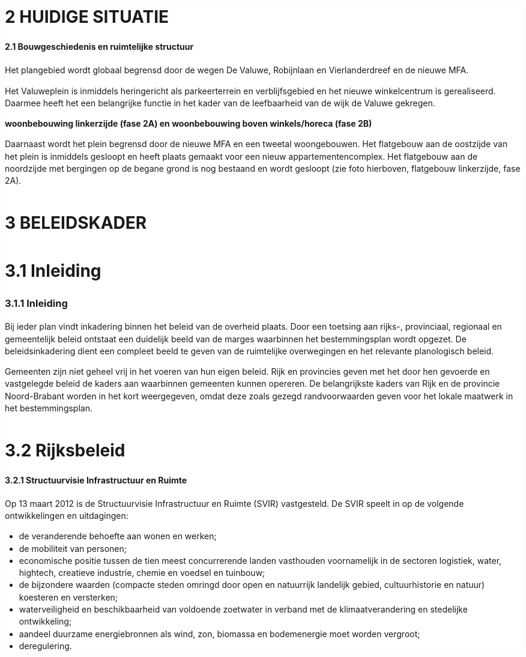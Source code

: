# <span id="page-13-0"></span>**2 HUIDIGE SITUATIE**

#### <span id="page-13-1"></span>**2.1 Bouwgeschiedenis en ruimtelijke structuur**

Het plangebied wordt globaal begrensd door de wegen De Valuwe, Robijnlaan en Vierlanderdreef en de nieuwe MFA.

Het Valuweplein is inmiddels heringericht als parkeerterrein en verblijfsgebied en het nieuwe winkelcentrum is gerealiseerd. Daarmee heeft het een belangrijke functie in het kader van de leefbaarheid van de wijk de Valuwe gekregen.

**woonbebouwing linkerzijde (fase 2A) en woonbebouwing boven winkels/horeca (fase 2B)**

Daarnaast wordt het plein begrensd door de nieuwe MFA en een tweetal woongebouwen. Het flatgebouw aan de oostzijde van het plein is inmiddels gesloopt en heeft plaats gemaakt voor een nieuw appartementencomplex. Het flatgebouw aan de noordzijde met bergingen op de begane grond is nog bestaand en wordt gesloopt (zie foto hierboven, flatgebouw linkerzijde, fase 2A).

# <span id="page-15-1"></span><span id="page-15-0"></span>**3 BELEIDSKADER**

# **3.1 Inleiding**

### **3.1.1 Inleiding**

Bij ieder plan vindt inkadering binnen het beleid van de overheid plaats. Door een toetsing aan rijks-, provinciaal, regionaal en gemeentelijk beleid ontstaat een duidelijk beeld van de marges waarbinnen het bestemmingsplan wordt opgezet. De beleidsinkadering dient een compleet beeld te geven van de ruimtelijke overwegingen en het relevante planologisch beleid.

Gemeenten zijn niet geheel vrij in het voeren van hun eigen beleid. Rijk en provincies geven met het door hen gevoerde en vastgelegde beleid de kaders aan waarbinnen gemeenten kunnen opereren. De belangrijkste kaders van Rijk en de provincie Noord-Brabant worden in het kort weergegeven, omdat deze zoals gezegd randvoorwaarden geven voor het lokale maatwerk in het bestemmingsplan.

# <span id="page-15-2"></span>**3.2 Rijksbeleid**

#### **3.2.1 Structuurvisie Infrastructuur en Ruimte**

Op 13 maart 2012 is de Structuurvisie Infrastructuur en Ruimte (SVIR) vastgesteld. De SVIR speelt in op de volgende ontwikkelingen en uitdagingen:

- de veranderende behoefte aan wonen en werken;
- de mobiliteit van personen;
- economische positie tussen de tien meest concurrerende landen vasthouden voornamelijk in de sectoren logistiek, water, hightech, creatieve industrie, chemie en voedsel en tuinbouw;
- de bijzondere waarden (compacte steden omringd door open en natuurrijk landelijk gebied, cultuurhistorie en natuur) koesteren en versterken;
- waterveiligheid en beschikbaarheid van voldoende zoetwater in verband met de klimaatverandering en stedelijke ontwikkeling;
- aandeel duurzame energiebronnen als wind, zon, biomassa en bodemenergie moet worden vergroot;
- deregulering.
